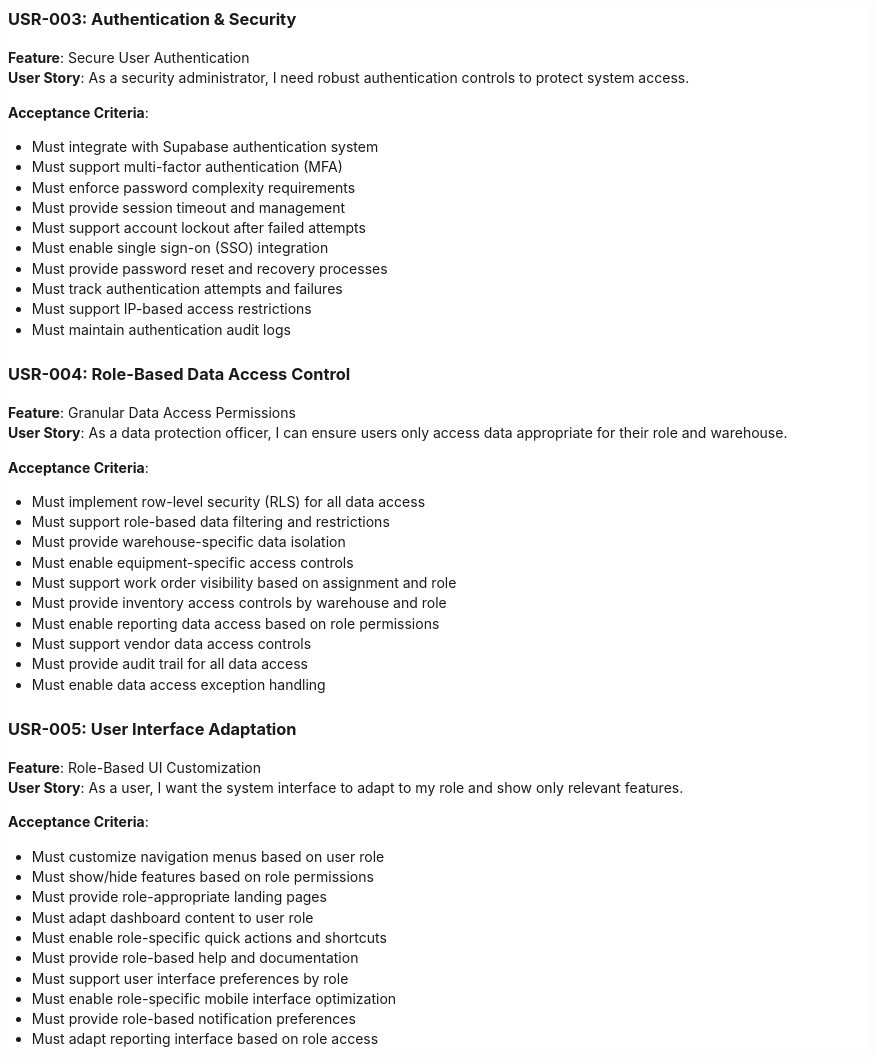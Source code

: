 ### USR-003: Authentication & Security

**Feature**: Secure User Authentication  
**User Story**: As a security administrator, I need robust authentication
controls to protect system access.

**Acceptance Criteria**:

- Must integrate with Supabase authentication system
- Must support multi-factor authentication (MFA)
- Must enforce password complexity requirements
- Must provide session timeout and management
- Must support account lockout after failed attempts
- Must enable single sign-on (SSO) integration
- Must provide password reset and recovery processes
- Must track authentication attempts and failures
- Must support IP-based access restrictions
- Must maintain authentication audit logs

### USR-004: Role-Based Data Access Control

**Feature**: Granular Data Access Permissions  
**User Story**: As a data protection officer, I can ensure users only access
data appropriate for their role and warehouse.

**Acceptance Criteria**:

- Must implement row-level security (RLS) for all data access
- Must support role-based data filtering and restrictions
- Must provide warehouse-specific data isolation
- Must enable equipment-specific access controls
- Must support work order visibility based on assignment and role
- Must provide inventory access controls by warehouse and role
- Must enable reporting data access based on role permissions
- Must support vendor data access controls
- Must provide audit trail for all data access
- Must enable data access exception handling

### USR-005: User Interface Adaptation

**Feature**: Role-Based UI Customization  
**User Story**: As a user, I want the system interface to adapt to my role and
show only relevant features.

**Acceptance Criteria**:

- Must customize navigation menus based on user role
- Must show/hide features based on role permissions
- Must provide role-appropriate landing pages
- Must adapt dashboard content to user role
- Must enable role-specific quick actions and shortcuts
- Must provide role-based help and documentation
- Must support user interface preferences by role
- Must enable role-specific mobile interface optimization
- Must provide role-based notification preferences
- Must adapt reporting interface based on role access
